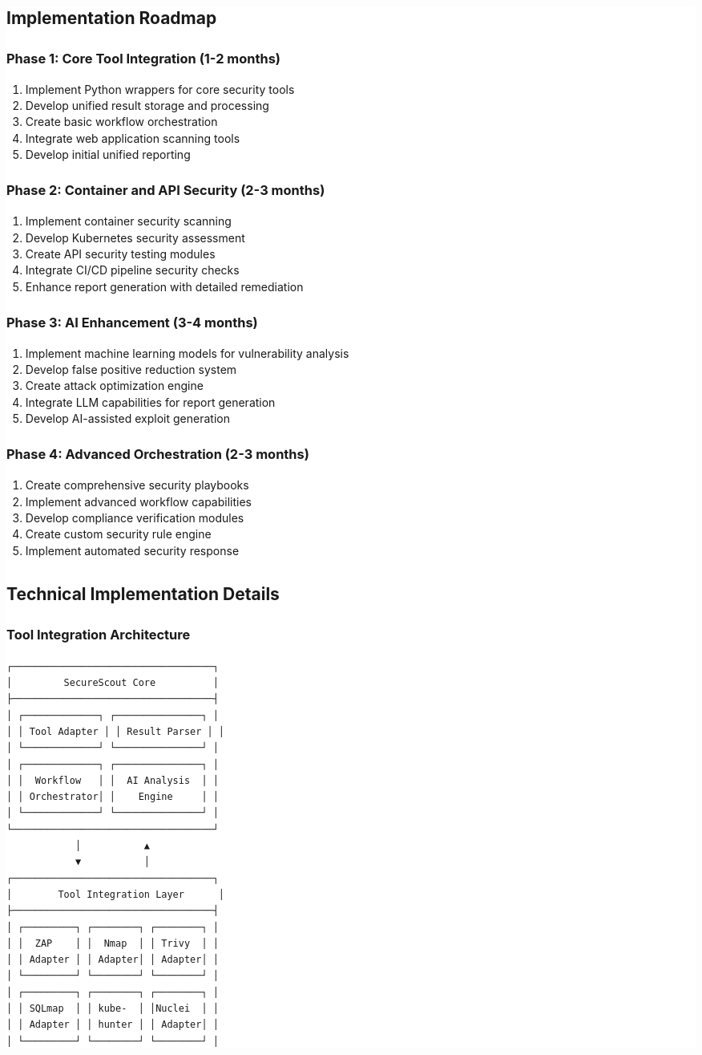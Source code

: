 ## Implementation Roadmap

### Phase 1: Core Tool Integration (1-2 months)

1. Implement Python wrappers for core security tools
2. Develop unified result storage and processing
3. Create basic workflow orchestration
4. Integrate web application scanning tools
5. Develop initial unified reporting

### Phase 2: Container and API Security (2-3 months)

1. Implement container security scanning
2. Develop Kubernetes security assessment
3. Create API security testing modules
4. Integrate CI/CD pipeline security checks
5. Enhance report generation with detailed remediation

### Phase 3: AI Enhancement (3-4 months)

1. Implement machine learning models for vulnerability analysis
2. Develop false positive reduction system
3. Create attack optimization engine
4. Integrate LLM capabilities for report generation
5. Develop AI-assisted exploit generation

### Phase 4: Advanced Orchestration (2-3 months)

1. Create comprehensive security playbooks
2. Implement advanced workflow capabilities
3. Develop compliance verification modules
4. Create custom security rule engine
5. Implement automated security response

## Technical Implementation Details

### Tool Integration Architecture

```
┌───────────────────────────────────┐
│         SecureScout Core          │
├───────────────────────────────────┤
│ ┌─────────────┐ ┌───────────────┐ │
│ │ Tool Adapter │ │ Result Parser │ │
│ └─────────────┘ └───────────────┘ │
│ ┌─────────────┐ ┌───────────────┐ │
│ │  Workflow   │ │  AI Analysis  │ │
│ │ Orchestrator│ │    Engine     │ │
│ └─────────────┘ └───────────────┘ │
└───────────────────────────────────┘
            │           ▲
            ▼           │
┌───────────────────────────────────┐
│        Tool Integration Layer      │
├───────────────────────────────────┤
│ ┌─────────┐ ┌────────┐ ┌────────┐ │
│ │  ZAP    │ │  Nmap  │ │ Trivy  │ │
│ │ Adapter │ │ Adapter│ │ Adapter│ │
│ └─────────┘ └────────┘ └────────┘ │
│ ┌─────────┐ ┌────────┐ ┌────────┐ │
│ │ SQLmap  │ │ kube-  │ │Nuclei  │ │
│ │ Adapter │ │ hunter │ │ Adapter│ │
│ └─────────┘ └────────┘ └────────┘ │
```